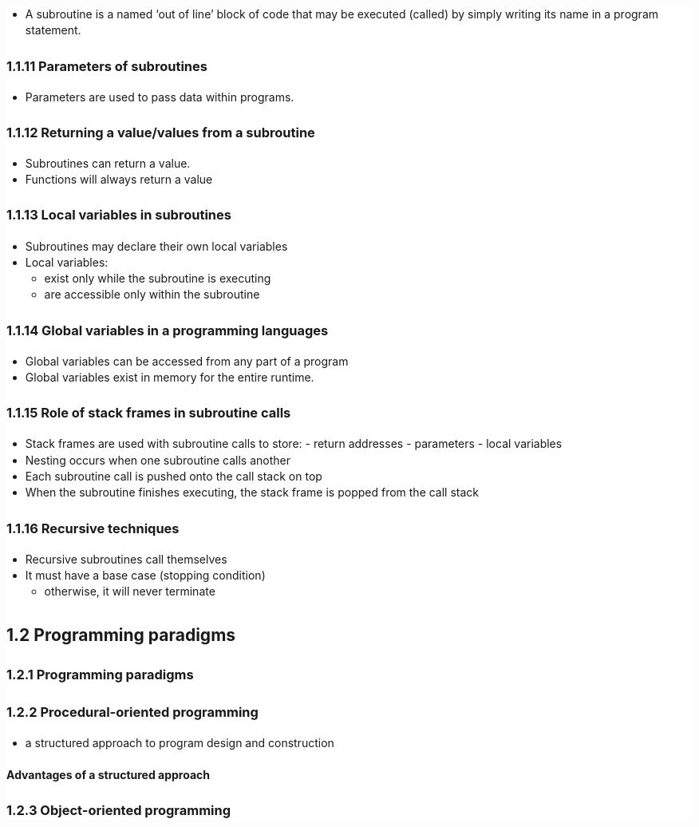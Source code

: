 - A subroutine is a named ‘out of line’ block of code that may be executed (called) by simply writing its name in a program statement.

### 1.1.11 Parameters of subroutines

- Parameters are used to pass data within programs.

### 1.1.12 Returning a value/values from a subroutine

- Subroutines can return a value.
- Functions will always return a value

### 1.1.13 Local variables in subroutines

- Subroutines may declare their own local variables
  <br>
- Local variables:
  - exist only while the subroutine is executing
  - are accessible only within the subroutine

### 1.1.14 Global variables in a programming languages

- Global variables can be accessed from any part of a program
- Global variables exist in memory for the entire runtime.

### 1.1.15 Role of stack frames in subroutine calls

- Stack frames are used with subroutine calls to store: - return addresses - parameters - local variables
  <br>
- Nesting occurs when one subroutine calls another
- Each subroutine call is pushed onto the call stack on top
- When the subroutine finishes executing, the stack frame is popped from the call stack

### 1.1.16 Recursive techniques

- Recursive subroutines call themselves
- It must have a base case (stopping condition)
  - otherwise, it will never terminate

## 1.2 Programming paradigms

### 1.2.1 Programming paradigms

### 1.2.2 Procedural-oriented programming

- a structured approach to program design and construction

#### Advantages of a structured approach

### 1.2.3 Object-oriented programming
